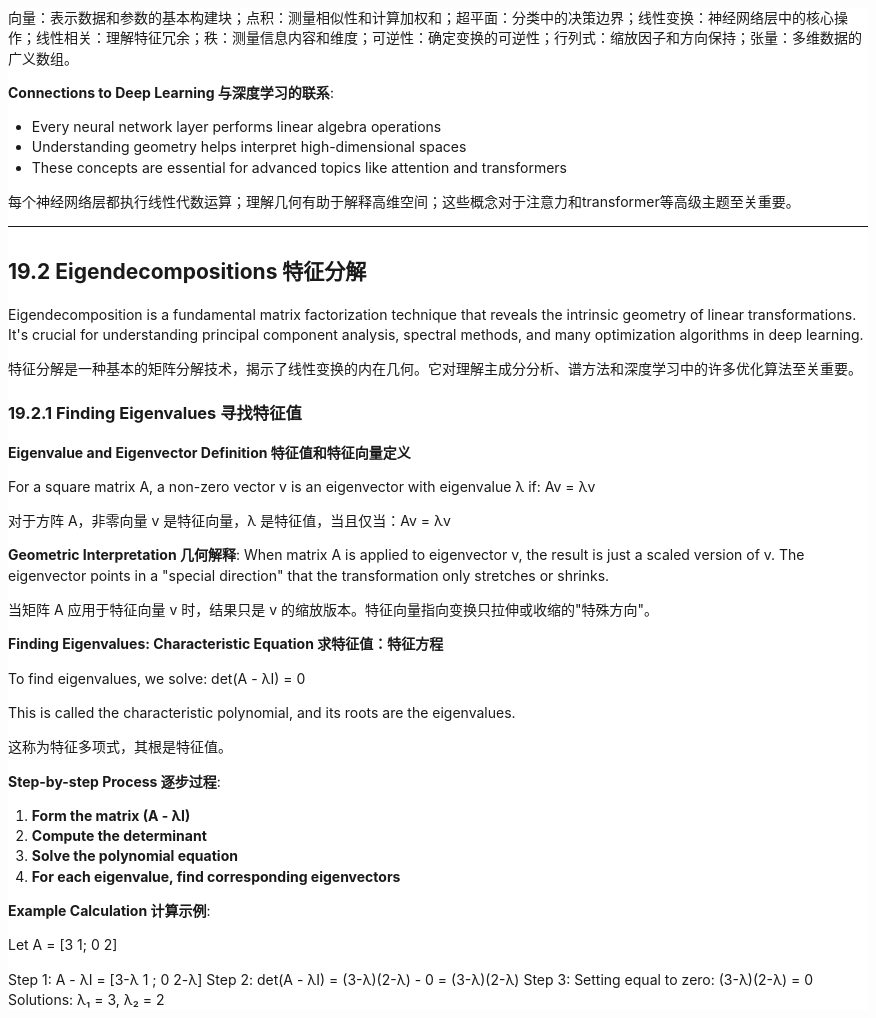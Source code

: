 向量：表示数据和参数的基本构建块；点积：测量相似性和计算加权和；超平面：分类中的决策边界；线性变换：神经网络层中的核心操作；线性相关：理解特征冗余；秩：测量信息内容和维度；可逆性：确定变换的可逆性；行列式：缩放因子和方向保持；张量：多维数据的广义数组。

**Connections to Deep Learning 与深度学习的联系**:
- Every neural network layer performs linear algebra operations
- Understanding geometry helps interpret high-dimensional spaces
- These concepts are essential for advanced topics like attention and transformers

每个神经网络层都执行线性代数运算；理解几何有助于解释高维空间；这些概念对于注意力和transformer等高级主题至关重要。

---

## 19.2 Eigendecompositions 特征分解

Eigendecomposition is a fundamental matrix factorization technique that reveals the intrinsic geometry of linear transformations. It's crucial for understanding principal component analysis, spectral methods, and many optimization algorithms in deep learning.

特征分解是一种基本的矩阵分解技术，揭示了线性变换的内在几何。它对理解主成分分析、谱方法和深度学习中的许多优化算法至关重要。

### 19.2.1 Finding Eigenvalues 寻找特征值

**Eigenvalue and Eigenvector Definition 特征值和特征向量定义**

For a square matrix A, a non-zero vector v is an eigenvector with eigenvalue λ if:
Av = λv

对于方阵 A，非零向量 v 是特征向量，λ 是特征值，当且仅当：Av = λv

**Geometric Interpretation 几何解释**:
When matrix A is applied to eigenvector v, the result is just a scaled version of v. The eigenvector points in a "special direction" that the transformation only stretches or shrinks.

当矩阵 A 应用于特征向量 v 时，结果只是 v 的缩放版本。特征向量指向变换只拉伸或收缩的"特殊方向"。

**Finding Eigenvalues: Characteristic Equation 求特征值：特征方程**

To find eigenvalues, we solve:
det(A - λI) = 0

This is called the characteristic polynomial, and its roots are the eigenvalues.

这称为特征多项式，其根是特征值。

**Step-by-step Process 逐步过程**:

1. **Form the matrix (A - λI)**
2. **Compute the determinant**
3. **Solve the polynomial equation**
4. **For each eigenvalue, find corresponding eigenvectors**

**Example Calculation 计算示例**:

Let A = [3 1; 0 2]

Step 1: A - λI = [3-λ  1  ; 0   2-λ]
Step 2: det(A - λI) = (3-λ)(2-λ) - 0 = (3-λ)(2-λ)
Step 3: Setting equal to zero: (3-λ)(2-λ) = 0
        Solutions: λ₁ = 3, λ₂ = 2
